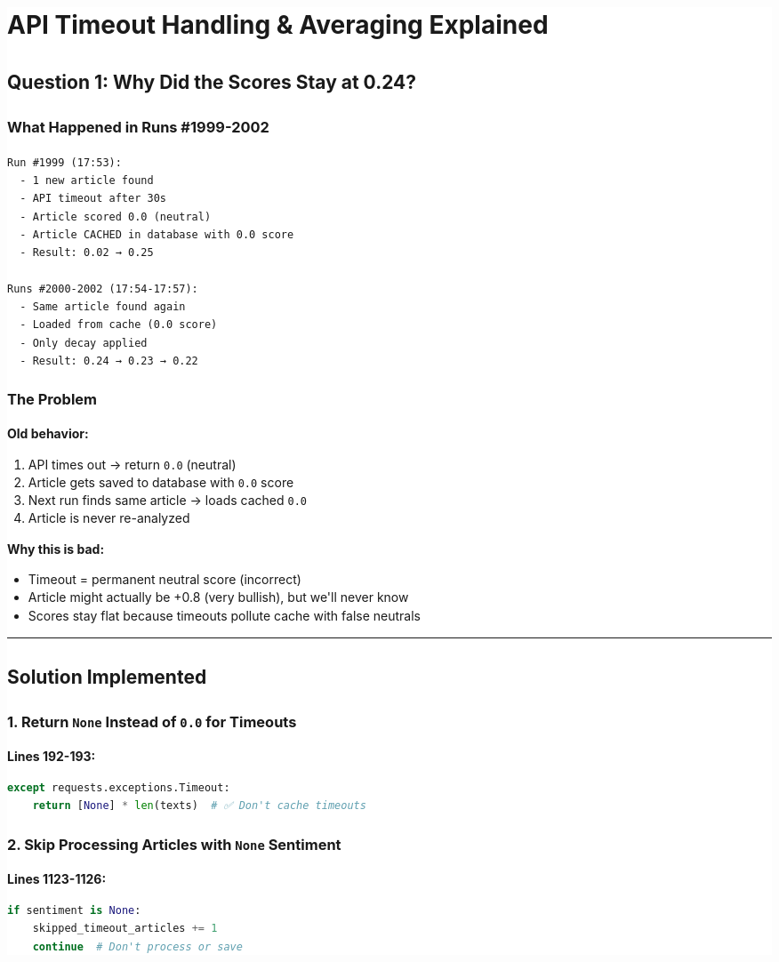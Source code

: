 # API Timeout Handling & Averaging Explained

## Question 1: Why Did the Scores Stay at 0.24?

### What Happened in Runs #1999-2002

```
Run #1999 (17:53):
  - 1 new article found
  - API timeout after 30s
  - Article scored 0.0 (neutral)
  - Article CACHED in database with 0.0 score
  - Result: 0.02 → 0.25

Runs #2000-2002 (17:54-17:57):
  - Same article found again
  - Loaded from cache (0.0 score)
  - Only decay applied
  - Result: 0.24 → 0.23 → 0.22
```

### The Problem

**Old behavior:**
1. API times out → return `0.0` (neutral)
2. Article gets saved to database with `0.0` score
3. Next run finds same article → loads cached `0.0`
4. Article is never re-analyzed

**Why this is bad:**
- Timeout = permanent neutral score (incorrect)
- Article might actually be +0.8 (very bullish), but we'll never know
- Scores stay flat because timeouts pollute cache with false neutrals

---

## Solution Implemented

### **1. Return `None` Instead of `0.0` for Timeouts**

**Lines 192-193:**
```python
except requests.exceptions.Timeout:
    return [None] * len(texts)  # ✅ Don't cache timeouts
```

### **2. Skip Processing Articles with `None` Sentiment**

**Lines 1123-1126:**
```python
if sentiment is None:
    skipped_timeout_articles += 1
    continue  # Don't process or save
```
